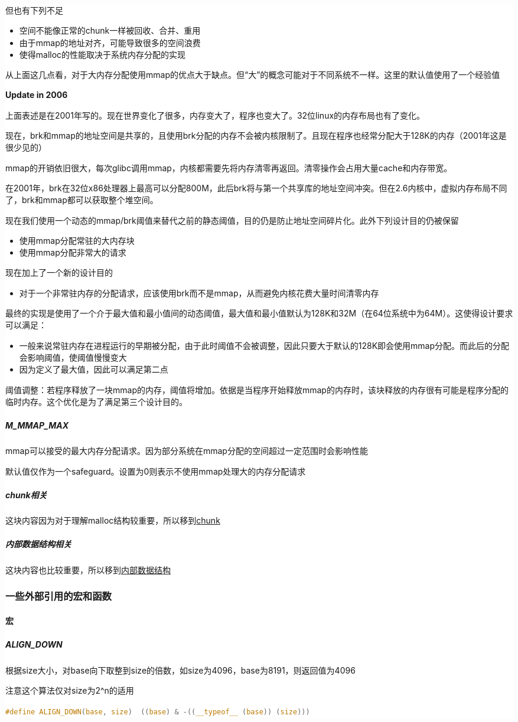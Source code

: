 但也有下列不足

* 空间不能像正常的chunk一样被回收、合并、重用
* 由于mmap的地址对齐，可能导致很多的空间浪费
* 使得malloc的性能取决于系统内存分配的实现

从上面这几点看，对于大内存分配使用mmap的优点大于缺点。但“大”的概念可能对于不同系统不一样。这里的默认值使用了一个经验值

**Update in 2006**

上面表述是在2001年写的。现在世界变化了很多，内存变大了，程序也变大了。32位linux的内存布局也有了变化。

现在，brk和mmap的地址空间是共享的，且使用brk分配的内存不会被内核限制了。且现在程序也经常分配大于128K的内存（2001年这是很少见的）

mmap的开销依旧很大，每次glibc调用mmap，内核都需要先将内存清零再返回。清零操作会占用大量cache和内存带宽。

在2001年，brk在32位x86处理器上最高可以分配800M，此后brk将与第一个共享库的地址空间冲突。但在2.6内核中，虚拟内存布局不同了，brk和mmap都可以获取整个堆空间。

现在我们使用一个动态的mmap/brk阈值来替代之前的静态阈值，目的仍是防止地址空间碎片化。此外下列设计目的仍被保留

* 使用mmap分配常驻的大内存块
* 使用mmap分配非常大的请求

现在加上了一个新的设计目的

* 对于一个非常驻内存的分配请求，应该使用brk而不是mmap，从而避免内核花费大量时间清零内存

最终的实现是使用了一个介于最大值和最小值间的动态阈值，最大值和最小值默认为128K和32M（在64位系统中为64M）。这使得设计要求可以满足：

*  一般来说常驻内存在进程运行的早期被分配，由于此时阈值不会被调整，因此只要大于默认的128K即会使用mmap分配。而此后的分配会影响阈值，使阈值慢慢变大
* 因为定义了最大值，因此可以满足第二点

阈值调整：若程序释放了一块mmap的内存，阈值将增加。依据是当程序开始释放mmap的内存时，该块释放的内存很有可能是程序分配的临时内存。这个优化是为了满足第三个设计目的。

##### M_MMAP_MAX

mmap可以接受的最大内存分配请求。因为部分系统在mmap分配的空间超过一定范围时会影响性能

默认值仅作为一个safeguard。设置为0则表示不使用mmap处理大的内存分配请求

##### chunk相关

这块内容因为对于理解malloc结构较重要，所以移到[chunk](#chunk)

##### 内部数据结构相关

这块内容也比较重要，所以移到[内部数据结构](#内部数据结构)



### 一些外部引用的宏和函数

#### 宏

##### ALIGN_DOWN

根据size大小，对base向下取整到size的倍数，如size为4096，base为8191，则返回值为4096

注意这个算法仅对size为2^n的适用

```c
#define ALIGN_DOWN(base, size)	((base) & -((__typeof__ (base)) (size)))
```
